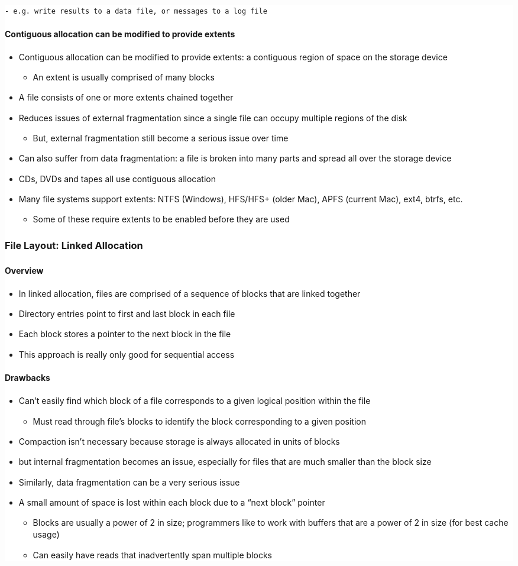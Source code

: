     - e.g. write results to a data file, or messages to a log file


#### Contiguous allocation can be modified to provide extents

- Contiguous allocation can be modified to provide extents: a contiguous region of space on the storage device

    - An extent is usually comprised of many blocks

- A file consists of one or more extents chained together

- Reduces issues of external fragmentation since a single file can occupy
multiple regions of the disk

    - But, external fragmentation still become a serious issue over time

- Can also suffer from data fragmentation: a file is broken into many parts and
spread all over the storage device

- CDs, DVDs and tapes all use contiguous allocation

- Many file systems support extents: NTFS (Windows), HFS/HFS+ (older Mac),
APFS (current Mac), ext4, btrfs, etc.

    - Some of these require extents to be enabled before they are used


### File Layout: Linked Allocation

#### Overview

- In linked allocation, files are comprised of a sequence of blocks that are
linked together

- Directory entries point to first and last block in each file

- Each block stores a pointer to the next block in the file

- This approach is really only good for sequential access


#### Drawbacks

- Can’t easily find which block of a file corresponds to a given logical position within the file

    - Must read through file’s blocks to identify the block corresponding to a given position

- Compaction isn’t necessary because storage is always allocated in units of blocks

- but internal fragmentation becomes an issue, especially for files that are much smaller than
the block size

- Similarly, data fragmentation can be a very serious issue

- A small amount of space is lost within each block due to a “next block” pointer

    - Blocks are usually a power of 2 in size; programmers like to work with buffers that are a
    power of 2 in size (for best cache usage)

    - Can easily have reads that inadvertently span multiple blocks
